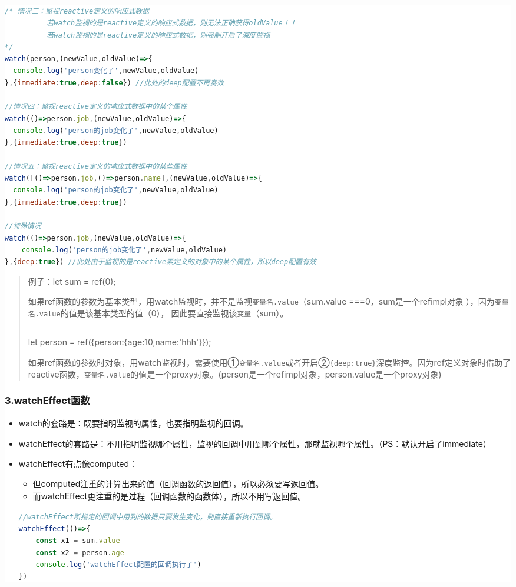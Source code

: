  ```js
  /* 情况三：监视reactive定义的响应式数据
  			若watch监视的是reactive定义的响应式数据，则无法正确获得oldValue！！
  			若watch监视的是reactive定义的响应式数据，则强制开启了深度监视 
  */
  watch(person,(newValue,oldValue)=>{
  	console.log('person变化了',newValue,oldValue)
  },{immediate:true,deep:false}) //此处的deep配置不再奏效
  
  //情况四：监视reactive定义的响应式数据中的某个属性
  watch(()=>person.job,(newValue,oldValue)=>{
  	console.log('person的job变化了',newValue,oldValue)
  },{immediate:true,deep:true}) 
  
  //情况五：监视reactive定义的响应式数据中的某些属性
  watch([()=>person.job,()=>person.name],(newValue,oldValue)=>{
  	console.log('person的job变化了',newValue,oldValue)
  },{immediate:true,deep:true})
  
  //特殊情况
  watch(()=>person.job,(newValue,oldValue)=>{
      console.log('person的job变化了',newValue,oldValue)
  },{deep:true}) //此处由于监视的是reactive素定义的对象中的某个属性，所以deep配置有效
  ```

> 例子：let sum = ref(0);
>
> 如果ref函数的参数为基本类型，用watch监视时，并不是监视`变量名.value`（sum.value ===0，sum是一个refimpl对象 ），因为`变量名.value`的值是该基本类型的值（0）， 因此要直接监视该`变量`（sum）。
>
> -------------
>
> let person = ref({person:{age:10,name:'hhh'}});
>
> 如果ref函数的参数时对象，用watch监视时，需要使用①`变量名.value`或者开启②`{deep:true}`深度监控。因为ref定义对象时借助了reactive函数，`变量名.value`的值是一个proxy对象。(person是一个refimpl对象，person.value是一个proxy对象)



### 3.watchEffect函数

- watch的套路是：既要指明监视的属性，也要指明监视的回调。

- watchEffect的套路是：不用指明监视哪个属性，监视的回调中用到哪个属性，那就监视哪个属性。（PS：默认开启了immediate）

- watchEffect有点像computed：

  - 但computed注重的计算出来的值（回调函数的返回值），所以必须要写返回值。
  - 而watchEffect更注重的是过程（回调函数的函数体），所以不用写返回值。

  ```js
  //watchEffect所指定的回调中用到的数据只要发生变化，则直接重新执行回调。
  watchEffect(()=>{
      const x1 = sum.value
      const x2 = person.age
      console.log('watchEffect配置的回调执行了')
  })
  ```
